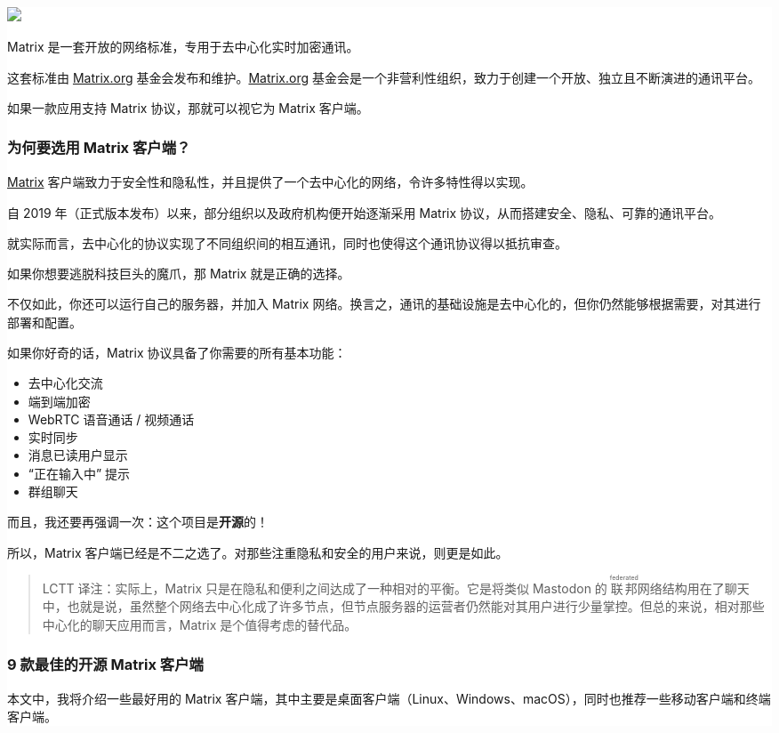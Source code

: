 
![](/data/attachment/album/202302/06/163855x1rdxojvn1ohh00v.jpg)


Matrix 是一套开放的网络标准，专用于去中心化实时加密通讯。


这套标准由 [Matrix.org](http://Matrix.org) 基金会发布和维护。[Matrix.org](http://Matrix.org) 基金会是一个非营利性组织，致力于创建一个开放、独立且不断演进的通讯平台。


如果一款应用支持 Matrix 协议，那就可以视它为 Matrix 客户端。


### 为何要选用 Matrix 客户端？


[Matrix](https://matrix.org/) 客户端致力于安全性和隐私性，并且提供了一个去中心化的网络，令许多特性得以实现。


自 2019 年（正式版本发布）以来，部分组织以及政府机构便开始逐渐采用 Matrix 协议，从而搭建安全、隐私、可靠的通讯平台。


就实际而言，去中心化的协议实现了不同组织间的相互通讯，同时也使得这个通讯协议得以抵抗审查。


如果你想要逃脱科技巨头的魔爪，那 Matrix 就是正确的选择。


不仅如此，你还可以运行自己的服务器，并加入 Matrix 网络。换言之，通讯的基础设施是去中心化的，但你仍然能够根据需要，对其进行部署和配置。


如果你好奇的话，Matrix 协议具备了你需要的所有基本功能：


* 去中心化交流
* 端到端加密
* WebRTC 语音通话 / 视频通话
* 实时同步
* 消息已读用户显示
* “正在输入中” 提示
* 群组聊天


而且，我还要再强调一次：这个项目是**开源**的！


所以，Matrix 客户端已经是不二之选了。对那些注重隐私和安全的用户来说，则更是如此。



> 
> LCTT 译注：实际上，Matrix 只是在隐私和便利之间达成了一种相对的平衡。它是将类似 Mastodon 的 <ruby> 联邦 <rt>  federated </rt></ruby> 网络结构用在了聊天中，也就是说，虽然整个网络去中心化成了许多节点，但节点服务器的运营者仍然能对其用户进行少量掌控。但总的来说，相对那些中心化的聊天应用而言，Matrix 是个值得考虑的替代品。
> 
> 
> 


### 9 款最佳的开源 Matrix 客户端


本文中，我将介绍一些最好用的 Matrix 客户端，其中主要是桌面客户端（Linux、Windows、macOS），同时也推荐一些移动客户端和终端客户端。


